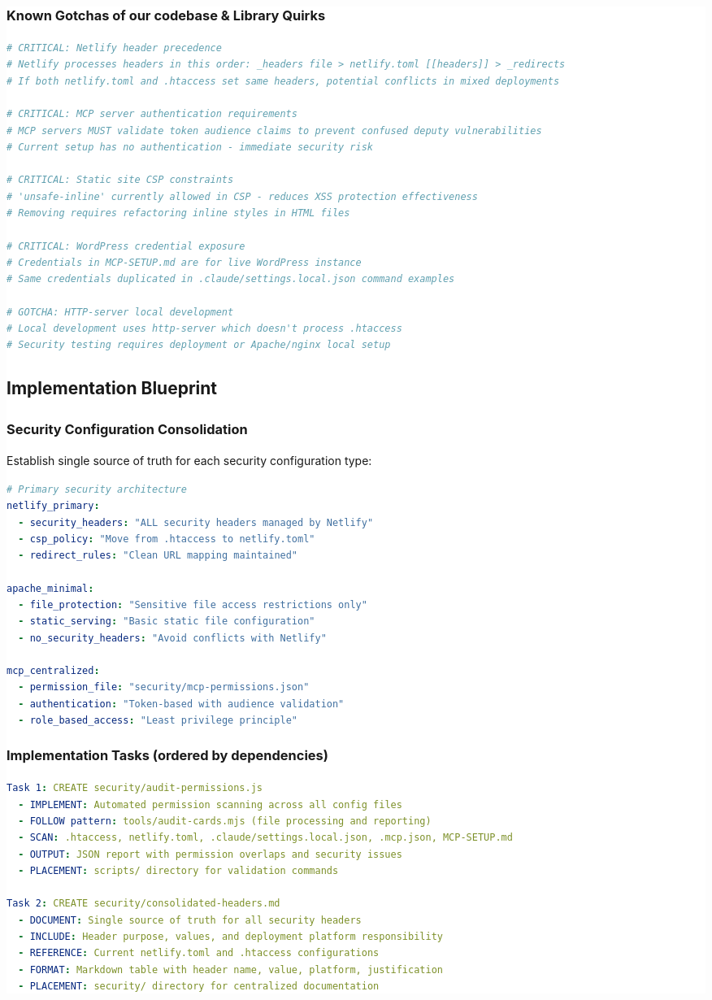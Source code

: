 ### Known Gotchas of our codebase & Library Quirks

```yaml
# CRITICAL: Netlify header precedence
# Netlify processes headers in this order: _headers file > netlify.toml [[headers]] > _redirects
# If both netlify.toml and .htaccess set same headers, potential conflicts in mixed deployments

# CRITICAL: MCP server authentication requirements  
# MCP servers MUST validate token audience claims to prevent confused deputy vulnerabilities
# Current setup has no authentication - immediate security risk

# CRITICAL: Static site CSP constraints
# 'unsafe-inline' currently allowed in CSP - reduces XSS protection effectiveness
# Removing requires refactoring inline styles in HTML files

# CRITICAL: WordPress credential exposure
# Credentials in MCP-SETUP.md are for live WordPress instance
# Same credentials duplicated in .claude/settings.local.json command examples

# GOTCHA: HTTP-server local development
# Local development uses http-server which doesn't process .htaccess
# Security testing requires deployment or Apache/nginx local setup
```

## Implementation Blueprint

### Security Configuration Consolidation

Establish single source of truth for each security configuration type:

```yaml
# Primary security architecture
netlify_primary:
  - security_headers: "ALL security headers managed by Netlify"
  - csp_policy: "Move from .htaccess to netlify.toml"
  - redirect_rules: "Clean URL mapping maintained"

apache_minimal:
  - file_protection: "Sensitive file access restrictions only"
  - static_serving: "Basic static file configuration"
  - no_security_headers: "Avoid conflicts with Netlify"

mcp_centralized:
  - permission_file: "security/mcp-permissions.json"
  - authentication: "Token-based with audience validation"
  - role_based_access: "Least privilege principle"
```

### Implementation Tasks (ordered by dependencies)

```yaml
Task 1: CREATE security/audit-permissions.js
  - IMPLEMENT: Automated permission scanning across all config files
  - FOLLOW pattern: tools/audit-cards.mjs (file processing and reporting)
  - SCAN: .htaccess, netlify.toml, .claude/settings.local.json, .mcp.json, MCP-SETUP.md
  - OUTPUT: JSON report with permission overlaps and security issues
  - PLACEMENT: scripts/ directory for validation commands

Task 2: CREATE security/consolidated-headers.md
  - DOCUMENT: Single source of truth for all security headers
  - INCLUDE: Header purpose, values, and deployment platform responsibility
  - REFERENCE: Current netlify.toml and .htaccess configurations
  - FORMAT: Markdown table with header name, value, platform, justification
  - PLACEMENT: security/ directory for centralized documentation
```